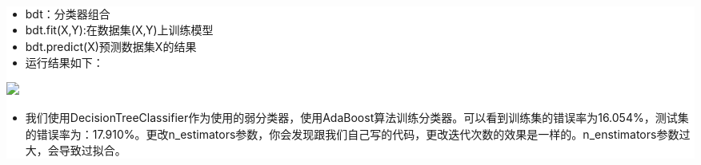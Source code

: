 - bdt：分类器组合
- bdt.fit(X,Y):在数据集(X,Y)上训练模型
- bdt.predict(X)预测数据集X的结果
- 运行结果如下：

![](https://blog-1258986886.cos.ap-beijing.myqcloud.com/%E6%9C%BA%E5%99%A8%E5%AD%A6%E4%B9%A0/11-5.jpg)

- 我们使用DecisionTreeClassifier作为使用的弱分类器，使用AdaBoost算法训练分类器。可以看到训练集的错误率为16.054%，测试集的错误率为：17.910%。更改n_estimators参数，你会发现跟我们自己写的代码，更改迭代次数的效果是一样的。n_enstimators参数过大，会导致过拟合。